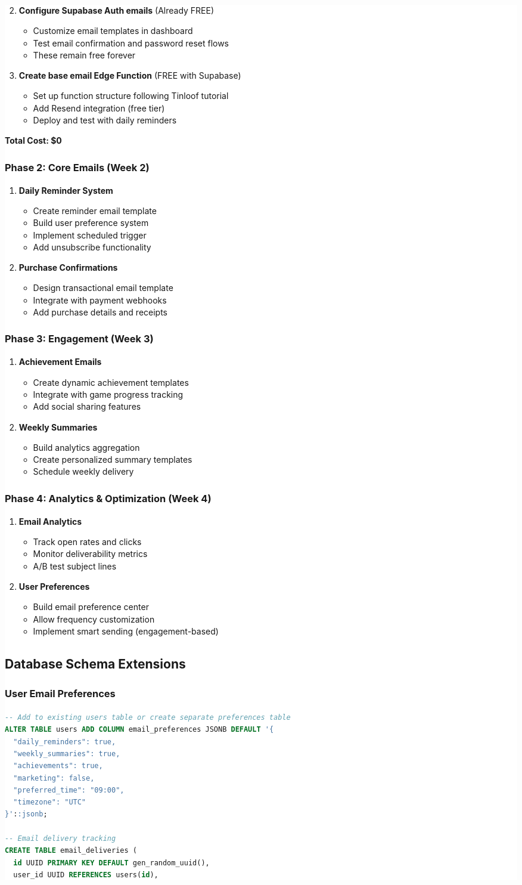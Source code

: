 2. **Configure Supabase Auth emails** (Already FREE)
   - Customize email templates in dashboard
   - Test email confirmation and password reset flows
   - These remain free forever

3. **Create base email Edge Function** (FREE with Supabase)
   - Set up function structure following Tinloof tutorial
   - Add Resend integration (free tier)
   - Deploy and test with daily reminders

**Total Cost: $0**

### Phase 2: Core Emails (Week 2)
1. **Daily Reminder System**
   - Create reminder email template
   - Build user preference system
   - Implement scheduled trigger
   - Add unsubscribe functionality

2. **Purchase Confirmations**
   - Design transactional email template
   - Integrate with payment webhooks
   - Add purchase details and receipts

### Phase 3: Engagement (Week 3)
1. **Achievement Emails**
   - Create dynamic achievement templates
   - Integrate with game progress tracking
   - Add social sharing features

2. **Weekly Summaries**
   - Build analytics aggregation
   - Create personalized summary templates
   - Schedule weekly delivery

### Phase 4: Analytics & Optimization (Week 4)
1. **Email Analytics**
   - Track open rates and clicks
   - Monitor deliverability metrics
   - A/B test subject lines

2. **User Preferences**
   - Build email preference center
   - Allow frequency customization
   - Implement smart sending (engagement-based)

## Database Schema Extensions

### User Email Preferences
```sql
-- Add to existing users table or create separate preferences table
ALTER TABLE users ADD COLUMN email_preferences JSONB DEFAULT '{
  "daily_reminders": true,
  "weekly_summaries": true,
  "achievements": true,
  "marketing": false,
  "preferred_time": "09:00",
  "timezone": "UTC"
}'::jsonb;

-- Email delivery tracking
CREATE TABLE email_deliveries (
  id UUID PRIMARY KEY DEFAULT gen_random_uuid(),
  user_id UUID REFERENCES users(id),
```